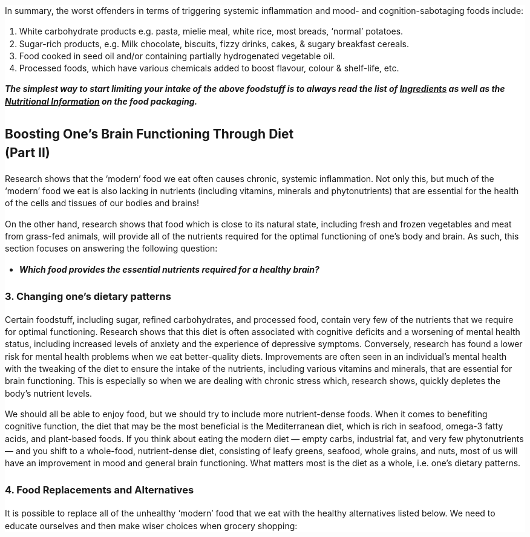 <div class="framed">
<p>In summary, the worst offenders in terms of triggering systemic inflammation and mood- and cognition-sabotaging foods include:</p>
<ol>
<li>White carbohydrate products e.g. pasta, mielie meal, white rice, most breads, ‘normal’ potatoes.</li>
<li>Sugar-rich products, e.g. Milk chocolate, biscuits, fizzy drinks, cakes, & sugary breakfast cereals.</li>
<li>Food cooked in seed oil and/or containing partially hydrogenated vegetable oil.</li>
<li>Processed foods, which have various chemicals added to boost flavour, colour & shelf-life, etc.</li>
</ol>
</div>

**_The simplest way to start limiting your intake of the above foodstuff is to always read the list of <u>Ingredients</u> as well as the <u>Nutritional Information</u> on the food packaging._**

<h2>Boosting One’s Brain Functioning Through Diet<br/>(Part II)</h2>

Research shows that the ‘modern’ food we eat often causes chronic, systemic inflammation. Not only this, but much of the ‘modern’ food we eat is also lacking in nutrients (including vitamins, minerals and phytonutrients) that are essential for the health of the cells and tissues of our bodies and brains!

On the other hand, research shows that food which is close to its natural state, including fresh and frozen vegetables and meat from grass-fed animals, will provide all of the nutrients required for the optimal functioning of one’s body and brain. As such, this section focuses on answering the following question:

- **_Which food provides the essential nutrients required for a healthy brain?_**

### 3. Changing one’s dietary patterns

Certain foodstuff, including sugar, refined carbohydrates, and processed food, contain very few of the nutrients that we require for optimal functioning. Research shows that this diet is often associated with cognitive deficits and a worsening of mental health status, including increased levels of anxiety and the experience of depressive symptoms. Conversely, research has found a lower risk for mental health problems when we eat better-quality diets. Improvements are often seen in an individual’s mental health with the tweaking of the diet to ensure the intake of the nutrients, including various vitamins and minerals, that are essential for brain functioning. This is especially so when we are dealing with chronic stress which, research shows, quickly depletes the body’s nutrient levels.

We should all be able to enjoy food, but we should try to include more nutrient-dense foods. When it comes to benefiting cognitive function, the diet that may be the most beneficial is the Mediterranean diet, which is rich in seafood, omega-3 fatty acids, and plant-based foods. If you think about eating the modern diet ― empty carbs, industrial fat, and very few phytonutrients ― and you shift to a whole-food, nutrient-dense diet, consisting of leafy greens, seafood, whole grains, and nuts, most of us will have an improvement in mood and general brain functioning. What matters most is the diet as a whole, i.e. one’s dietary patterns.

### 4. Food Replacements and Alternatives

It is possible to replace all of the unhealthy ‘modern’ food that we eat with the healthy alternatives listed below. We need to educate ourselves and then make wiser choices when grocery shopping:
